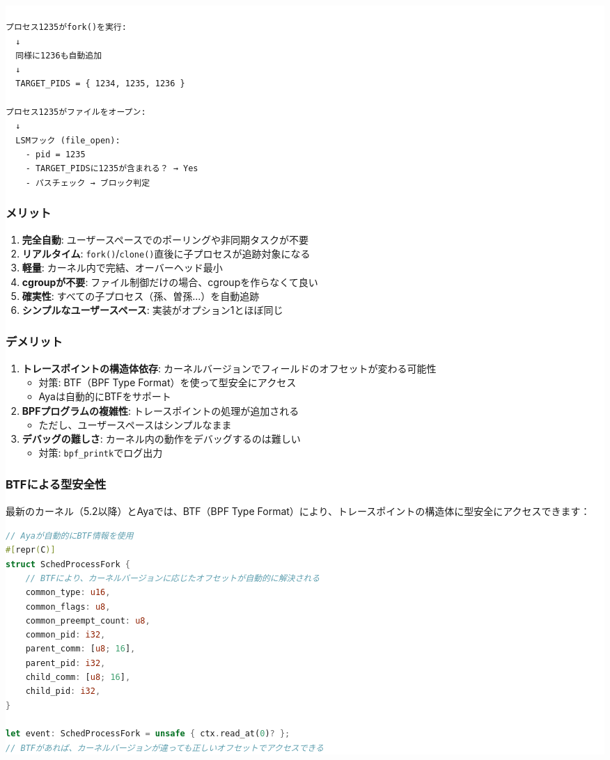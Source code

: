 ```

プロセス1235がfork()を実行:
  ↓
  同様に1236も自動追加
  ↓
  TARGET_PIDS = { 1234, 1235, 1236 }

プロセス1235がファイルをオープン:
  ↓
  LSMフック (file_open):
    - pid = 1235
    - TARGET_PIDSに1235が含まれる？ → Yes
    - パスチェック → ブロック判定
```

### メリット

1. **完全自動**: ユーザースペースでのポーリングや非同期タスクが不要
2. **リアルタイム**: `fork()`/`clone()`直後に子プロセスが追跡対象になる
3. **軽量**: カーネル内で完結、オーバーヘッド最小
4. **cgroupが不要**: ファイル制御だけの場合、cgroupを作らなくて良い
5. **確実性**: すべての子プロセス（孫、曽孫...）を自動追跡
6. **シンプルなユーザースペース**: 実装がオプション1とほぼ同じ

### デメリット

1. **トレースポイントの構造体依存**: カーネルバージョンでフィールドのオフセットが変わる可能性
   - 対策: BTF（BPF Type Format）を使って型安全にアクセス
   - Ayaは自動的にBTFをサポート
2. **BPFプログラムの複雑性**: トレースポイントの処理が追加される
   - ただし、ユーザースペースはシンプルなまま
3. **デバッグの難しさ**: カーネル内の動作をデバッグするのは難しい
   - 対策: `bpf_printk`でログ出力

### BTFによる型安全性

最新のカーネル（5.2以降）とAyaでは、BTF（BPF Type Format）により、トレースポイントの構造体に型安全にアクセスできます：

```rust
// Ayaが自動的にBTF情報を使用
#[repr(C)]
struct SchedProcessFork {
    // BTFにより、カーネルバージョンに応じたオフセットが自動的に解決される
    common_type: u16,
    common_flags: u8,
    common_preempt_count: u8,
    common_pid: i32,
    parent_comm: [u8; 16],
    parent_pid: i32,
    child_comm: [u8; 16],
    child_pid: i32,
}

let event: SchedProcessFork = unsafe { ctx.read_at(0)? };
// BTFがあれば、カーネルバージョンが違っても正しいオフセットでアクセスできる
```
